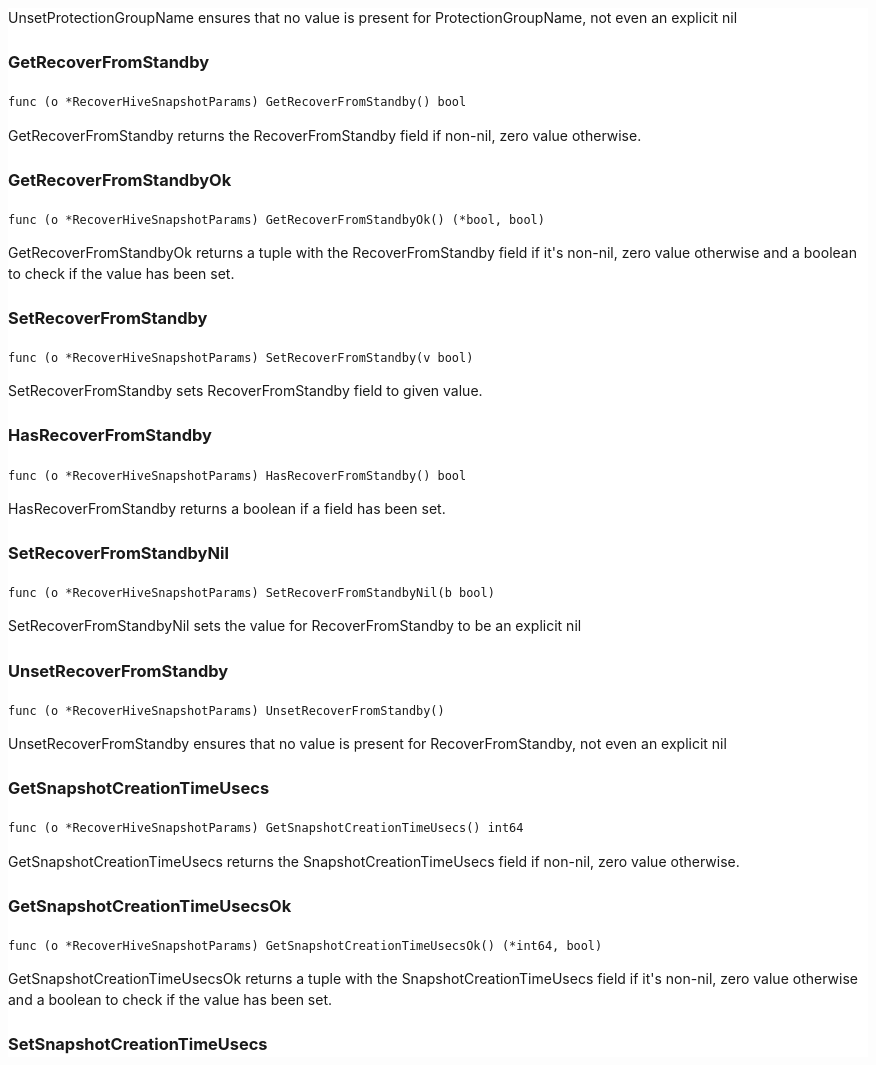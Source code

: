 UnsetProtectionGroupName ensures that no value is present for ProtectionGroupName, not even an explicit nil
### GetRecoverFromStandby

`func (o *RecoverHiveSnapshotParams) GetRecoverFromStandby() bool`

GetRecoverFromStandby returns the RecoverFromStandby field if non-nil, zero value otherwise.

### GetRecoverFromStandbyOk

`func (o *RecoverHiveSnapshotParams) GetRecoverFromStandbyOk() (*bool, bool)`

GetRecoverFromStandbyOk returns a tuple with the RecoverFromStandby field if it's non-nil, zero value otherwise
and a boolean to check if the value has been set.

### SetRecoverFromStandby

`func (o *RecoverHiveSnapshotParams) SetRecoverFromStandby(v bool)`

SetRecoverFromStandby sets RecoverFromStandby field to given value.

### HasRecoverFromStandby

`func (o *RecoverHiveSnapshotParams) HasRecoverFromStandby() bool`

HasRecoverFromStandby returns a boolean if a field has been set.

### SetRecoverFromStandbyNil

`func (o *RecoverHiveSnapshotParams) SetRecoverFromStandbyNil(b bool)`

 SetRecoverFromStandbyNil sets the value for RecoverFromStandby to be an explicit nil

### UnsetRecoverFromStandby
`func (o *RecoverHiveSnapshotParams) UnsetRecoverFromStandby()`

UnsetRecoverFromStandby ensures that no value is present for RecoverFromStandby, not even an explicit nil
### GetSnapshotCreationTimeUsecs

`func (o *RecoverHiveSnapshotParams) GetSnapshotCreationTimeUsecs() int64`

GetSnapshotCreationTimeUsecs returns the SnapshotCreationTimeUsecs field if non-nil, zero value otherwise.

### GetSnapshotCreationTimeUsecsOk

`func (o *RecoverHiveSnapshotParams) GetSnapshotCreationTimeUsecsOk() (*int64, bool)`

GetSnapshotCreationTimeUsecsOk returns a tuple with the SnapshotCreationTimeUsecs field if it's non-nil, zero value otherwise
and a boolean to check if the value has been set.

### SetSnapshotCreationTimeUsecs
